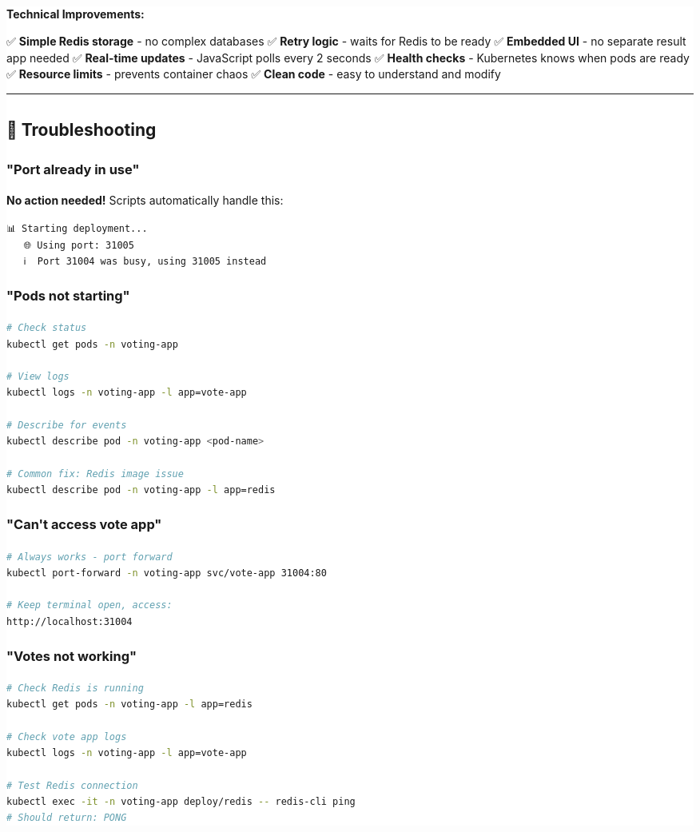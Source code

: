 **Technical Improvements:**

✅ **Simple Redis storage** - no complex databases
✅ **Retry logic** - waits for Redis to be ready
✅ **Embedded UI** - no separate result app needed
✅ **Real-time updates** - JavaScript polls every 2 seconds
✅ **Health checks** - Kubernetes knows when pods are ready
✅ **Resource limits** - prevents container chaos
✅ **Clean code** - easy to understand and modify

---

## 🚨 Troubleshooting

### "Port already in use"

**No action needed!** Scripts automatically handle this:

```
📊 Starting deployment...
   🌐 Using port: 31005
   ℹ️  Port 31004 was busy, using 31005 instead
```

### "Pods not starting"

```bash
# Check status
kubectl get pods -n voting-app

# View logs
kubectl logs -n voting-app -l app=vote-app

# Describe for events
kubectl describe pod -n voting-app <pod-name>

# Common fix: Redis image issue
kubectl describe pod -n voting-app -l app=redis
```

### "Can't access vote app"

```bash
# Always works - port forward
kubectl port-forward -n voting-app svc/vote-app 31004:80

# Keep terminal open, access:
http://localhost:31004
```

### "Votes not working"

```bash
# Check Redis is running
kubectl get pods -n voting-app -l app=redis

# Check vote app logs
kubectl logs -n voting-app -l app=vote-app

# Test Redis connection
kubectl exec -it -n voting-app deploy/redis -- redis-cli ping
# Should return: PONG
```
